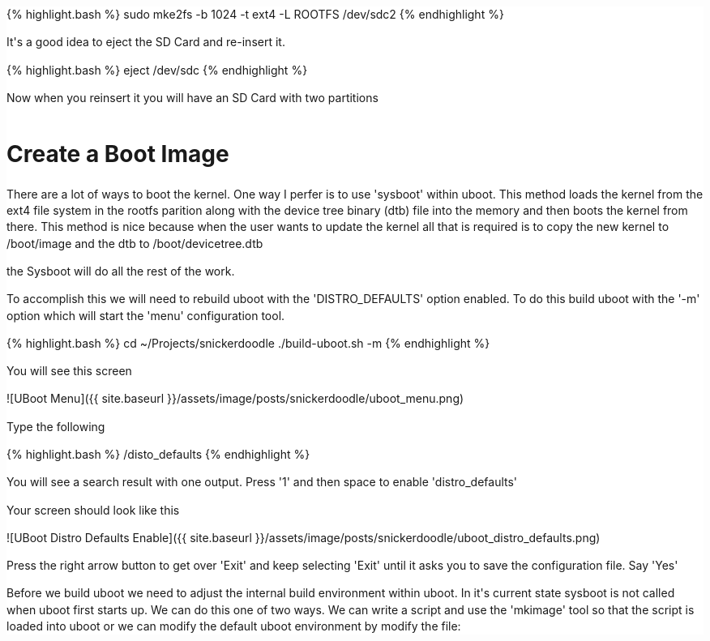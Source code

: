 {% highlight.bash %}
sudo mke2fs -b 1024 -t ext4 -L ROOTFS /dev/sdc2
{% endhighlight %}


It's a good idea to eject the SD Card and re-insert it.

{% highlight.bash %}
eject /dev/sdc
{% endhighlight %}

Now when you reinsert it you will have an SD Card with two partitions

# Create a Boot Image

There are a lot of ways to boot the kernel. One way I perfer is to use 'sysboot' within uboot. This method loads the kernel from the ext4 file system in the rootfs parition along with the device tree binary (dtb) file into the memory and then boots the kernel from there. This method is nice because when the user wants to update the kernel all that is required is to copy the new kernel to /boot/image and the dtb to /boot/devicetree.dtb

the Sysboot will do all the rest of the work.

To accomplish this we will need to rebuild uboot with the 'DISTRO_DEFAULTS' option enabled. To do this build uboot with the '-m' option which will start the 'menu' configuration tool.


{% highlight.bash %}
cd ~/Projects/snickerdoodle
./build-uboot.sh -m
{% endhighlight %}

You will see this screen

![UBoot Menu]({{ site.baseurl }}/assets/image/posts/snickerdoodle/uboot_menu.png)

Type the following

{% highlight.bash %}
/disto_defaults
{% endhighlight %}

You will see a search result with one output. Press '1' and then space to enable 'distro_defaults'

Your screen should look like this

![UBoot Distro Defaults Enable]({{ site.baseurl }}/assets/image/posts/snickerdoodle/uboot_distro_defaults.png)


Press the right arrow button to get over 'Exit' and keep selecting 'Exit' until it asks you to save the configuration file. Say 'Yes'


Before we build uboot we need to adjust the internal build environment within uboot. In it's current state sysboot is not called when uboot first starts up. We can do this one of two ways. We can write a script and use the 'mkimage' tool so that the script is loaded into uboot or we can modify the default uboot environment by modify the file:

